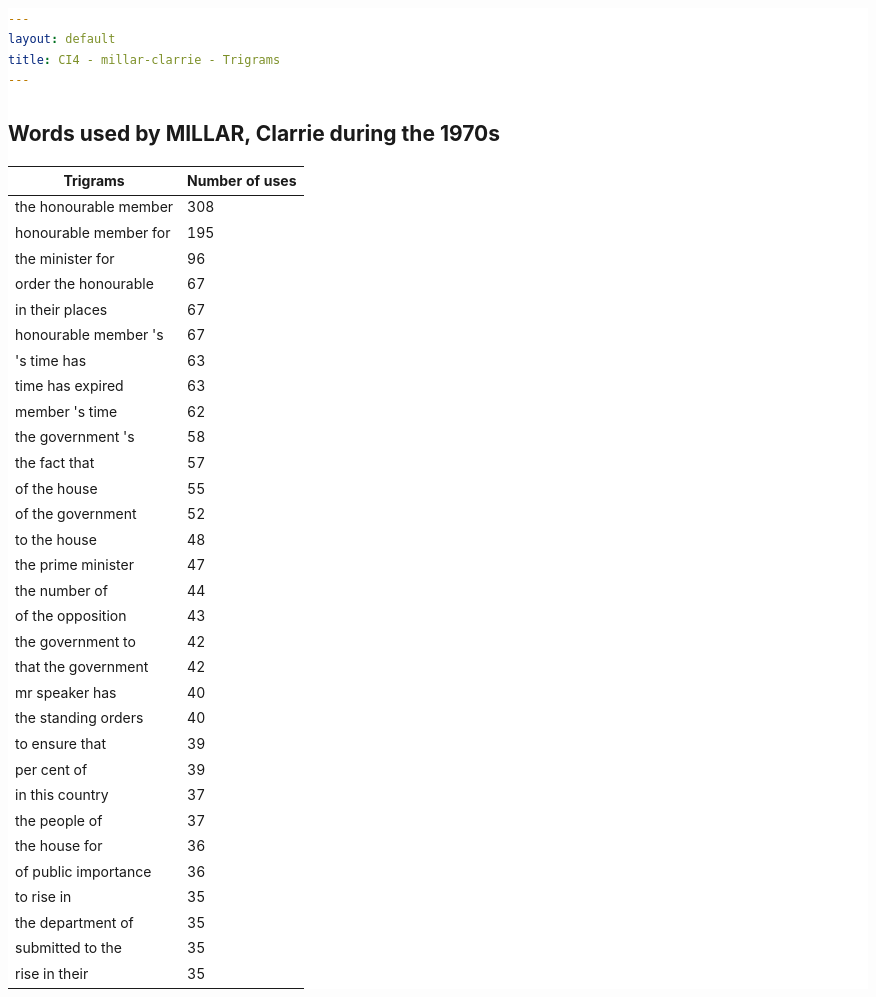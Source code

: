 ```yaml
---
layout: default
title: CI4 - millar-clarrie - Trigrams
---
```

## Words used by MILLAR, Clarrie during the 1970s

| Trigrams | Number of uses |
|--------------|----------------|
|the honourable member|308|
|honourable member for|195|
|the minister for|96|
|order the honourable|67|
|in their places|67|
|honourable member 's|67|
|'s time has|63|
|time has expired|63|
|member 's time|62|
|the government 's|58|
|the fact that|57|
|of the house|55|
|of the government|52|
|to the house|48|
|the prime minister|47|
|the number of|44|
|of the opposition|43|
|the government to|42|
|that the government|42|
|mr speaker has|40|
|the standing orders|40|
|to ensure that|39|
|per cent of|39|
|in this country|37|
|the people of|37|
|the house for|36|
|of public importance|36|
|to rise in|35|
|the department of|35|
|submitted to the|35|
|rise in their|35|